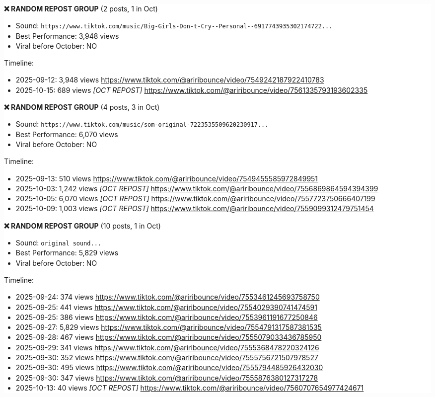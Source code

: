 **❌ RANDOM REPOST GROUP** (2 posts, 1 in Oct)

- Sound: `https://www.tiktok.com/music/Big-Girls-Don-t-Cry--Personal--6917743935302174722...`
- Best Performance: 3,948 views
- Viral before October: NO

Timeline:
- 2025-09-12: 3,948 views
  https://www.tiktok.com/@ariribounce/video/7549242187922410783
- 2025-10-15: 689 views *[OCT REPOST]*
  https://www.tiktok.com/@ariribounce/video/7561335793193602335

**❌ RANDOM REPOST GROUP** (4 posts, 3 in Oct)

- Sound: `https://www.tiktok.com/music/som-original-7223535509620230917...`
- Best Performance: 6,070 views
- Viral before October: NO

Timeline:
- 2025-09-13: 510 views
  https://www.tiktok.com/@ariribounce/video/7549455585972849951
- 2025-10-03: 1,242 views *[OCT REPOST]*
  https://www.tiktok.com/@ariribounce/video/7556869864594394399
- 2025-10-05: 6,070 views *[OCT REPOST]*
  https://www.tiktok.com/@ariribounce/video/7557723750666407199
- 2025-10-09: 1,003 views *[OCT REPOST]*
  https://www.tiktok.com/@ariribounce/video/7559099312479751454

**❌ RANDOM REPOST GROUP** (10 posts, 1 in Oct)

- Sound: `original sound...`
- Best Performance: 5,829 views
- Viral before October: NO

Timeline:
- 2025-09-24: 374 views
  https://www.tiktok.com/@ariribounce/video/7553461245693758750
- 2025-09-25: 441 views
  https://www.tiktok.com/@ariribounce/video/7554029390741474591
- 2025-09-25: 386 views
  https://www.tiktok.com/@ariribounce/video/7553961191677250846
- 2025-09-27: 5,829 views
  https://www.tiktok.com/@ariribounce/video/7554791317587381535
- 2025-09-28: 467 views
  https://www.tiktok.com/@ariribounce/video/7555079033436785950
- 2025-09-29: 341 views
  https://www.tiktok.com/@ariribounce/video/7555368478220324126
- 2025-09-30: 352 views
  https://www.tiktok.com/@ariribounce/video/7555756721507978527
- 2025-09-30: 495 views
  https://www.tiktok.com/@ariribounce/video/7555794485926432030
- 2025-09-30: 347 views
  https://www.tiktok.com/@ariribounce/video/7555876380127317278
- 2025-10-13: 40 views *[OCT REPOST]*
  https://www.tiktok.com/@ariribounce/video/7560707654977424671
